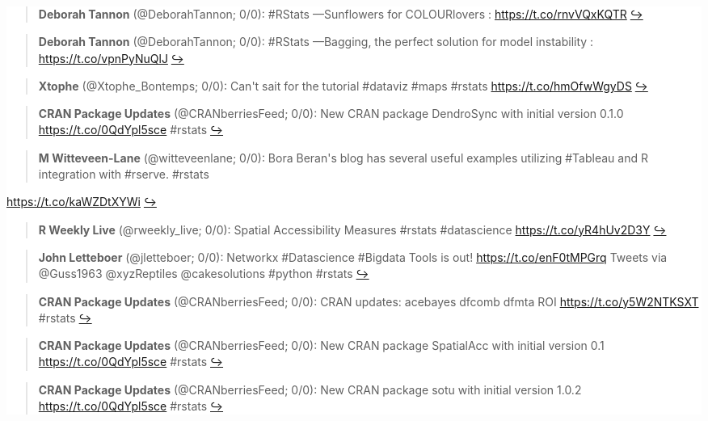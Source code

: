 > **Deborah Tannon** (@DeborahTannon; 0/0): #RStats —Sunflowers for COLOURlovers : https://t.co/rnvVQxKQTR  [&#8618;](https://twitter.com/dataandme/status/866647112393662464)




> **Deborah Tannon** (@DeborahTannon; 0/0): #RStats —Bagging, the perfect solution for model instability : https://t.co/vpnPyNuQlJ  [&#8618;](https://twitter.com/dataandme/status/866644667173089280)




> **Xtophe** (@Xtophe_Bontemps; 0/0): Can't sait for the tutorial #dataviz #maps #rstats https://t.co/hmOfwWgyDS  [&#8618;](https://twitter.com/dataandme/status/866642534176567297)




> **CRAN Package Updates** (@CRANberriesFeed; 0/0): New CRAN package DendroSync with initial version 0.1.0 https://t.co/0QdYpl5sce #rstats  [&#8618;](https://twitter.com/dataandme/status/866640332905230338)




> **M Witteveen-Lane** (@witteveenlane; 0/0): Bora Beran's blog has several useful examples utilizing #Tableau and R integration with #rserve. #rstats
>
https://t.co/kaWZDtXYWi  [&#8618;](https://twitter.com/dataandme/status/866634717277417477)




> **R Weekly Live** (@rweekly_live; 0/0): Spatial Accessibility Measures #rstats #datascience https://t.co/yR4hUv2D3Y  [&#8618;](https://twitter.com/dataandme/status/866634574838804481)




> **John Letteboer** (@jletteboer; 0/0): Networkx #Datascience #Bigdata Tools is out! https://t.co/enF0tMPGrq Tweets via @Guss1963 @xyzReptiles @cakesolutions #python #rstats  [&#8618;](https://twitter.com/dataandme/status/866627835078868993)




> **CRAN Package Updates** (@CRANberriesFeed; 0/0): CRAN updates: acebayes dfcomb dfmta ROI https://t.co/y5W2NTKSXT #rstats  [&#8618;](https://twitter.com/dataandme/status/866625346539540485)




> **CRAN Package Updates** (@CRANberriesFeed; 0/0): New CRAN package SpatialAcc with initial version 0.1 https://t.co/0QdYpl5sce #rstats  [&#8618;](https://twitter.com/dataandme/status/866625337085571072)




> **CRAN Package Updates** (@CRANberriesFeed; 0/0): New CRAN package sotu with initial version 1.0.2 https://t.co/0QdYpl5sce #rstats  [&#8618;](https://twitter.com/dataandme/status/866625309264818176)




